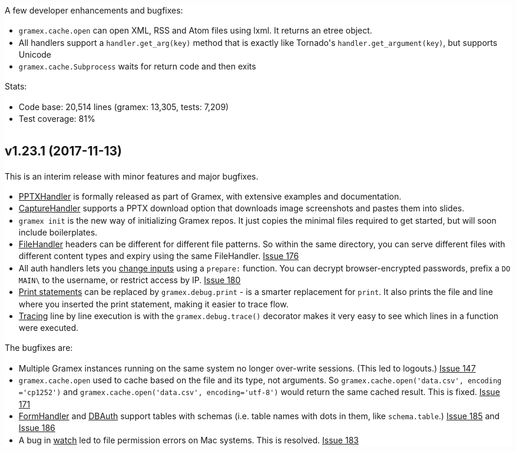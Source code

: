 A few developer enhancements and bugfixes:

-   `gramex.cache.open` can open XML, RSS and Atom files using lxml. It
    returns an etree object.
-   All handlers support a `handler.get_arg(key)` method that is exactly
    like Tornado's `handler.get_argument(key)`, but supports Unicode
-   `gramex.cache.Subprocess` waits for return code and then exits

Stats:

-   Code base: 20,514 lines (gramex: 13,305, tests: 7,209)
-   Test coverage: 81%

## v1.23.1 (2017-11-13)

This is an interim release with minor features and major bugfixes.

-   [PPTXHandler](https://learn.gramener.com/guide/pptxhandler/) is
    formally released as part of Gramex, with extensive examples and
    documentation.
-   [CaptureHandler](https://learn.gramener.com/guide/capturehandler/)
    supports a PPTX download option that downloads image screenshots and
    pastes them into slides.
-   `gramex init` is the new way of initializing Gramex repos. It just
    copies the minimal files required to get started, but will soon
    include boilerplates.
-   [FileHandler](https://learn.gramener.com/guide/filehandler/) headers
    can be different for different file patterns. So within the same
    directory, you can serve different files with different content
    types and expiry using the same FileHandler. [Issue
    176](https://code.gramener.com/s.anand/gramex/issues/176)
-   All auth handlers lets you [change
    inputs](https://learn.gramener.com/guide/auth/#change-inputs) using
    a `prepare:` function. You can decrypt browser-encrypted passwords,
    prefix a `DOMAIN\` to the username, or restrict access by IP. [Issue
    180](https://code.gramener.com/s.anand/gramex/issues/180)
-   [Print
    statements](https://learn.gramener.com/guide/debug/#print-statements)
    can be replaced by `gramex.debug.print` - is a smarter replacement
    for `print`. It also prints the file and line where you inserted the
    print statement, making it easier to trace flow.
-   [Tracing](https://learn.gramener.com/guide/debug/#tracing) line by
    line execution is with the `gramex.debug.trace()` decorator makes
    it very easy to see which lines in a function were executed.

The bugfixes are:

-   Multiple Gramex instances running on the same system no longer
    over-write sessions. (This led to logouts.) [Issue
    147](https://code.gramener.com/s.anand/gramex/issues/147)
-   `gramex.cache.open` used to cache based on the file and its type,
    not arguments. So `gramex.cache.open('data.csv', encoding='cp1252')`
    and `gramex.cache.open('data.csv', encoding='utf-8')` would return
    the same cached result. This is fixed. [Issue
    171](https://code.gramener.com/s.anand/gramex/issues/171)
-   [FormHandler](https://learn.gramener.com/guide/formhandler/) and
    [DBAuth](https://learn.gramener.com/guide/auth/#database-auth)
    support tables with schemas (i.e. table names with dots in them,
    like `schema.table`.) [Issue
    185](https://code.gramener.com/s.anand/gramex/issues/185) and [Issue
    186](https://code.gramener.com/s.anand/gramex/issues/186)
-   A bug in [watch](https://learn.gramener.com/guide/watch/) led to
    file permission errors on Mac systems. This is resolved. [Issue
    183](https://code.gramener.com/s.anand/gramex/issues/183)
